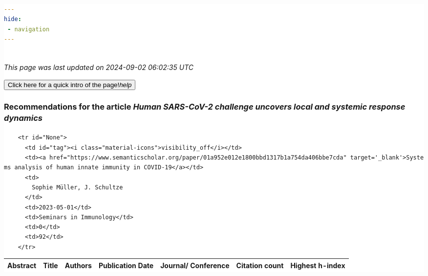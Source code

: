 ```yaml
---
hide:
 - navigation
---
```

<!DOCTYPE html>
#
<html lang="en">
<head>
  <meta charset="utf-8">
</head>

<body>
  <p>
  <i class="footer">This page was last updated on 2024-09-02 06:02:35 UTC</i>
  </p>
  
  <div class="note info" onclick="startIntro()">
    <p>
      <button type="button" class="buttons">
        <div style="display: flex; align-items: center;">
        Click here for a quick intro of the page! <i class="material-icons">help</i>
        </div>
      </button>
    </p>
  </div>

  <p>
  <h3 data-intro='Recommendations for the article'>
    Recommendations for the article <i>Human SARS-CoV-2 challenge uncovers local and systemic response dynamics</i>
  </h3>
  <table id="table1" class="display wrap" style="width:100%">
  <thead>
    <tr>
        <th data-intro='Click to view the abstract (if available)'>Abstract</th>
        <th>Title</th>
        <th>Authors</th>
        <th>Publication Date</th>
        <th>Journal/ Conference</th>
        <th>Citation count</th>
        <th data-intro='Highest h-index among the authors'>Highest h-index</th>
    </tr>
  </thead>
  <tbody>
    
        <tr id="None">
          <td id="tag"><i class="material-icons">visibility_off</i></td>
          <td><a href="https://www.semanticscholar.org/paper/01a952e012e1800bbd1317b1a754da406bbe7cda" target='_blank'>Systems analysis of human innate immunity in COVID-19</a></td>
          <td>
            Sophie Müller, J. Schultze
          </td>
          <td>2023-05-01</td>
          <td>Seminars in Immunology</td>
          <td>0</td>
          <td>92</td>
        </tr>
    